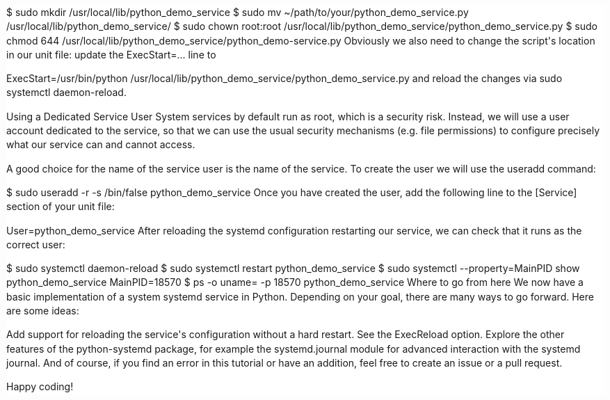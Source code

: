 $ sudo mkdir /usr/local/lib/python_demo_service
$ sudo mv ~/path/to/your/python_demo_service.py /usr/local/lib/python_demo_service/
$ sudo chown root:root /usr/local/lib/python_demo_service/python_demo_service.py
$ sudo chmod 644 /usr/local/lib/python_demo_service/python_demo-service.py
Obviously we also need to change the script's location in our unit file: update the ExecStart=... line to

ExecStart=/usr/bin/python /usr/local/lib/python_demo_service/python_demo_service.py
and reload the changes via sudo systemctl daemon-reload.

Using a Dedicated Service User
System services by default run as root, which is a security risk. Instead, we will use a user account dedicated to the service, so that we can use the usual security mechanisms (e.g. file permissions) to configure precisely what our service can and cannot access.

A good choice for the name of the service user is the name of the service. To create the user we will use the useradd command:

$ sudo useradd -r -s /bin/false python_demo_service
Once you have created the user, add the following line to the [Service] section of your unit file:

User=python_demo_service
After reloading the systemd configuration restarting our service, we can check that it runs as the correct user:

$ sudo systemctl daemon-reload
$ sudo systemctl restart python_demo_service
$ sudo systemctl --property=MainPID show python_demo_service
MainPID=18570
$ ps -o uname= -p 18570
python_demo_service
Where to go from here
We now have a basic implementation of a system systemd service in Python. Depending on your goal, there are many ways to go forward. Here are some ideas:

Add support for reloading the service's configuration without a hard restart. See the ExecReload option.
Explore the other features of the python-systemd package, for example the systemd.journal module for advanced interaction with the systemd journal.
And of course, if you find an error in this tutorial or have an addition, feel free to create an issue or a pull request.

Happy coding!
